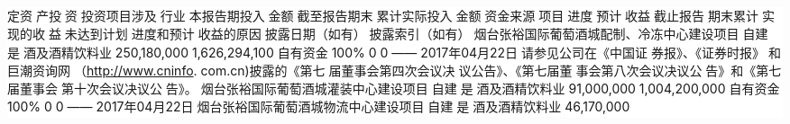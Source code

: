 定资
产投
资
投资项目涉及
行业
本报告期投入
金额
截至报告期末
累计实际投入
金额
资金来源
项目
进度
预计
收益
截止报告
期末累计
实现的收
益
未达到计划
进度和预计
收益的原因
披露日期（如有）
披露索引（如有）
烟台张裕国际葡萄酒城配制、冷冻中心建设项目
自建
是
酒及酒精饮料业
250,180,000
1,626,294,100
自有资金
100%
0
0
——
2017年04月22日
请参见公司在《中国证
券报》、《证券时报》
和巨潮资询网
（http://www.cninfo.
com.cn)披露的《第七
届董事会第四次会议决
议公告》、《第七届董
事会第八次会议决议公
告》和《第七届董事会
第十次会议决议公
告》。
烟台张裕国际葡萄酒城灌装中心建设项目
自建
是
酒及酒精饮料业
91,000,000
1,004,200,000
自有资金
100%
0
0
——
2017年04月22日
烟台张裕国际葡萄酒城物流中心建设项目
自建
是
酒及酒精饮料业
46,170,000
